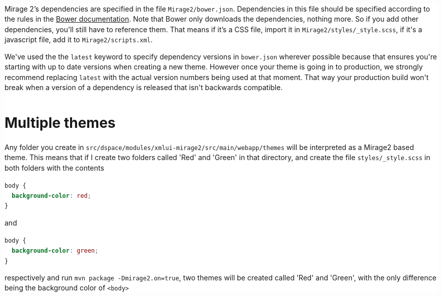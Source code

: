 Mirage 2’s dependencies are specified in the file `Mirage2/bower.json`. Dependencies in this file should be specified according to the rules in the [Bower documentation](http://bower.io/|). Note that Bower only downloads the dependencies, nothing more. So if you add other dependencies, you'll still have to reference them. That means if it’s a CSS file, import it in `Mirage2/styles/_style.scss`, if it's a javascript file, add it to `Mirage2/scripts.xml`.

We've used the the `latest` keyword to specify dependency versions in `bower.json` wherever possible because that ensures you're starting with up to date versions when creating a new theme. However once your theme is going in to production, we strongly recommend replacing `latest` with the actual version numbers being used at that moment. That way your production build won't break when a version of a dependency is released that isn't backwards compatible.

# Multiple themes #

Any folder you create in `src/dspace/modules/xmlui-mirage2/src/main/webapp/themes` will be interpreted as a Mirage2 based theme. This means that if I create two folders called 'Red' and 'Green' in that directory, and create the file `styles/_style.scss` in both folders with the contents 
```css
body {
  background-color: red;
}
```
and
```css
body {
  background-color: green;
}
```
respectively and run `mvn package -Dmirage2.on=true`, two themes will be created called 'Red' and 'Green', with the only difference being the background color of `<body>`
